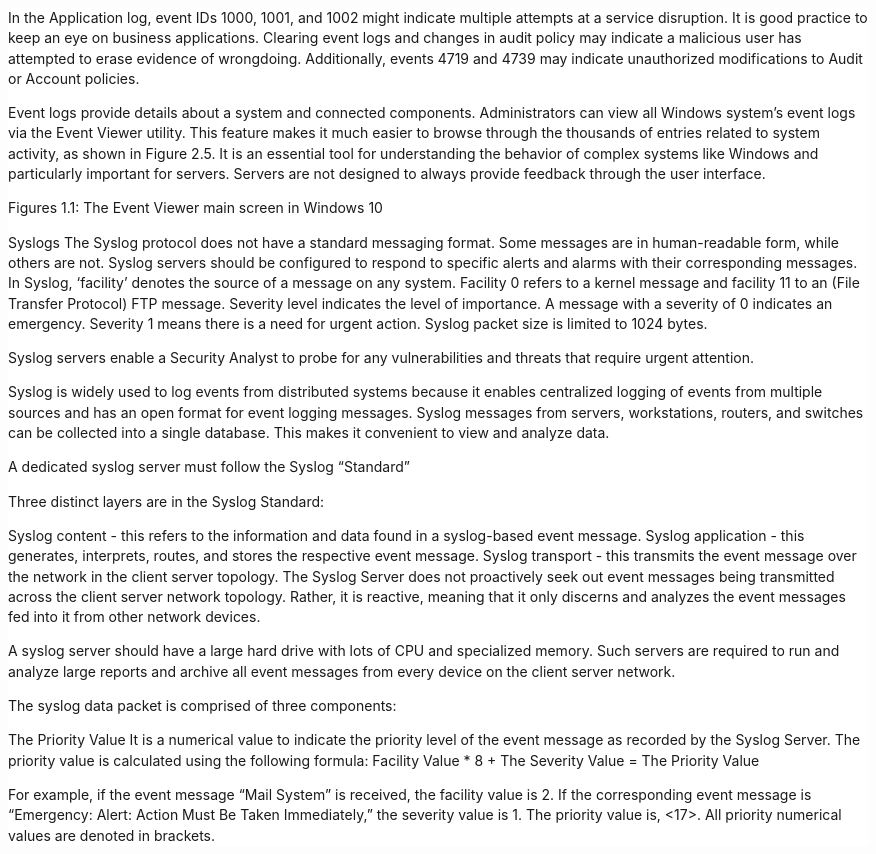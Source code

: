 In the Application log, event IDs 1000, 1001, and 1002 might indicate multiple attempts at a service disruption. It is good practice to keep an eye on business applications. Clearing event logs and changes in audit policy may indicate a malicious user has attempted to erase evidence of wrongdoing. Additionally, events 4719 and 4739 may indicate unauthorized modifications to Audit or Account policies. 

Event logs provide details about a system and connected components. Administrators can view all Windows system’s event logs via the Event Viewer utility. This feature makes it much easier to browse through the thousands of entries related to system activity, as shown in Figure 2.5. It is an essential tool for understanding the behavior of complex systems like Windows and particularly important for servers. Servers are not designed to always provide feedback through the user interface.





Figures 1.1: The Event Viewer main screen in Windows 10

Syslogs 
The Syslog protocol does not have a standard messaging format. Some messages are in human-readable form, while others are not. Syslog servers should be configured to respond to specific alerts and alarms with their corresponding messages. In Syslog, ‘facility’ denotes the source of a message on any system. Facility 0 refers to a kernel message and facility 11 to an (File Transfer Protocol) FTP message. Severity level indicates the level of importance. A message with a severity of 0 indicates an emergency. Severity 1 means there is a need for urgent action. Syslog packet size is limited to 1024 bytes.

Syslog servers enable a Security Analyst to probe for any vulnerabilities and threats that require urgent attention.

Syslog is widely used to log events from distributed systems because it enables centralized logging of events from multiple sources and has an open format for event logging messages. Syslog messages from servers, workstations, routers, and switches can be collected into a single database. This makes it convenient to view and analyze data.

A dedicated syslog server must follow the Syslog “Standard”

Three distinct layers are in the Syslog Standard:

Syslog content - this refers to the information and data found in a syslog-based event message.
Syslog application - this generates, interprets, routes, and stores the respective event message. 
Syslog transport - this transmits the event message over the network in the client server topology.
The Syslog Server does not proactively seek out event messages being transmitted across the client server network topology. Rather, it is reactive, meaning that it only discerns and analyzes the event messages fed into it from other network devices.

A syslog server should have a large hard drive with lots of CPU and specialized memory. Such servers are required to run and analyze large reports and archive all event messages from every device on the client server network.

The syslog data packet is comprised of three components:

The Priority Value
It is a numerical value to indicate the priority level of the event message as recorded by the Syslog Server. The priority value is calculated using the following formula:  Facility Value * 8 + The Severity Value = The Priority Value 

For example, if the event message “Mail System” is received, the facility value is 2. If the corresponding event message is “Emergency: Alert:  Action Must Be Taken Immediately,” the severity value is 1.  The priority value is, <17>.  All priority numerical values are denoted in brackets.
